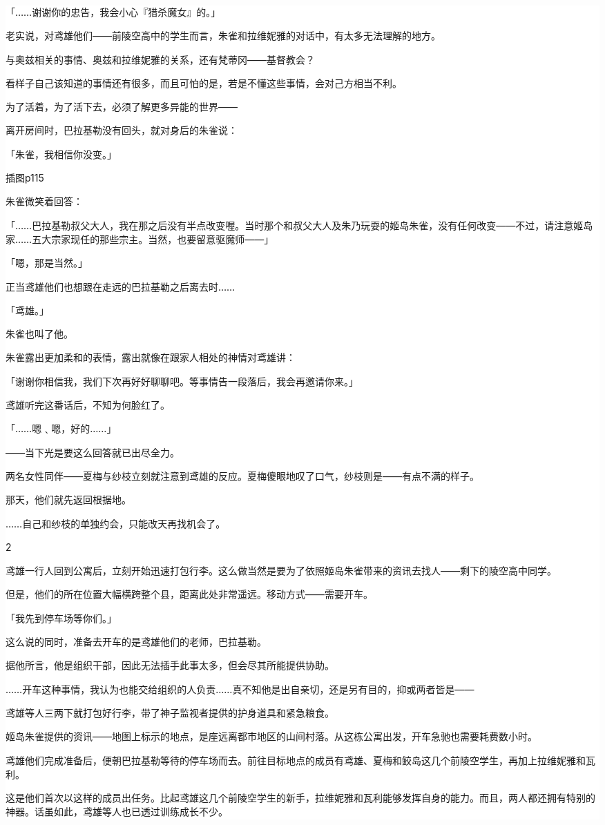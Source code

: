 「……谢谢你的忠告，我会小心『猎杀魔女』的。」

老实说，对鸢雄他们——前陵空高中的学生而言，朱雀和拉维妮雅的对话中，有太多无法理解的地方。

与奥兹相关的事情、奥兹和拉维妮雅的关系，还有梵蒂冈——基督教会？

看样子自己该知道的事情还有很多，而且可怕的是，若是不懂这些事情，会对己方相当不利。

为了活着，为了活下去，必须了解更多异能的世界——

离开房间时，巴拉基勒没有回头，就对身后的朱雀说：

「朱雀，我相信你没变。」

插图p115

朱雀微笑着回答：

「……巴拉基勒叔父大人，我在那之后没有半点改变喔。当时那个和叔父大人及朱乃玩耍的姬岛朱雀，没有任何改变——不过，请注意姬岛家……五大宗家现任的那些宗主。当然，也要留意驱魔师——」

「嗯，那是当然。」

正当鸢雄他们也想跟在走远的巴拉基勒之后离去时……

「鸢雄。」

朱雀也叫了他。

朱雀露出更加柔和的表情，露出就像在跟家人相处的神情对鸢雄讲：

「谢谢你相信我，我们下次再好好聊聊吧。等事情告一段落后，我会再邀请你来。」

鸢雄听完这番话后，不知为何脸红了。

「……嗯﹑嗯，好的……」

——当下光是要这么回答就已出尽全力。

两名女性同伴——夏梅与纱枝立刻就注意到鸢雄的反应。夏梅傻眼地叹了口气，纱枝则是——有点不满的样子。

那天，他们就先返回根据地。

……自己和纱枝的单独约会，只能改天再找机会了。

2

鸢雄一行人回到公寓后，立刻开始迅速打包行李。这么做当然是要为了依照姬岛朱雀带来的资讯去找人——剩下的陵空高中同学。

但是，他们的所在位置大幅横跨整个县，距离此处非常遥远。移动方式——需要开车。

「我先到停车场等你们。」

这么说的同时，准备去开车的是鸢雄他们的老师，巴拉基勒。

据他所言，他是组织干部，因此无法插手此事太多，但会尽其所能提供协助。

……开车这种事情，我认为也能交给组织的人负责……真不知他是出自亲切，还是另有目的，抑或两者皆是——

鸢雄等人三两下就打包好行李，带了神子监视者提供的护身道具和紧急粮食。

姬岛朱雀提供的资讯——地图上标示的地点，是座远离都市地区的山间村落。从这栋公寓出发，开车急驰也需要耗费数小时。

鸢雄他们完成准备后，便朝巴拉基勒等待的停车场而去。前往目标地点的成员有鸢雄、夏梅和鲛岛这几个前陵空学生，再加上拉维妮雅和瓦利。

这是他们首次以这样的成员出任务。比起鸢雄这几个前陵空学生的新手，拉维妮雅和瓦利能够发挥自身的能力。而且，两人都还拥有特别的神器。话虽如此，鸢雄等人也已透过训练成长不少。
